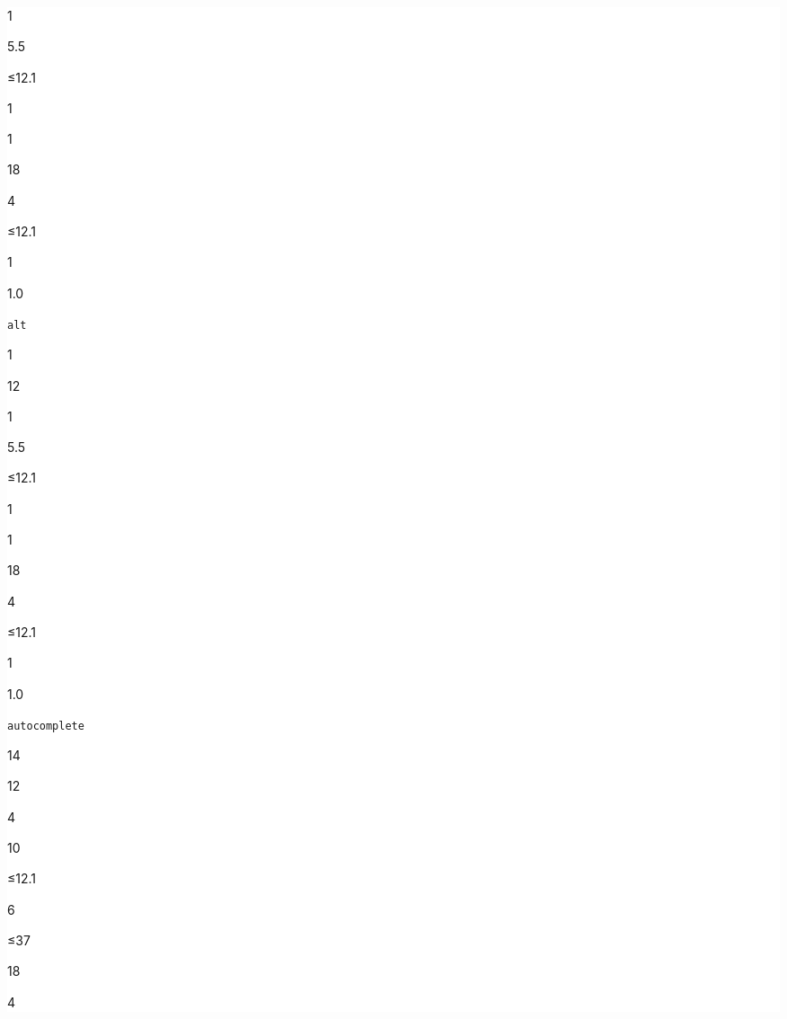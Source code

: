 1

5.5

≤12.1

1

1

18

4

≤12.1

1

1.0

`alt`

1

12

1

5.5

≤12.1

1

1

18

4

≤12.1

1

1.0

`autocomplete`

14

12

4

10

≤12.1

6

≤37

18

4
